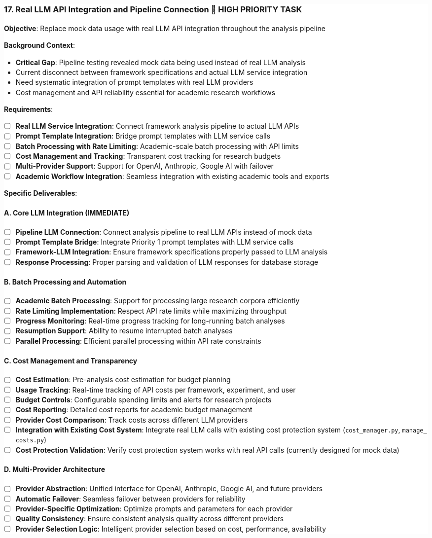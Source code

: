 ### **17. Real LLM API Integration and Pipeline Connection** 🤖 **HIGH PRIORITY TASK**
**Objective**: Replace mock data usage with real LLM API integration throughout the analysis pipeline

**Background Context**:
- **Critical Gap**: Pipeline testing revealed mock data being used instead of real LLM analysis
- Current disconnect between framework specifications and actual LLM service integration
- Need systematic integration of prompt templates with real LLM providers
- Cost management and API reliability essential for academic research workflows

**Requirements**:
- [ ] **Real LLM Service Integration**: Connect framework analysis pipeline to actual LLM APIs
- [ ] **Prompt Template Integration**: Bridge prompt templates with LLM service calls
- [ ] **Batch Processing with Rate Limiting**: Academic-scale batch processing with API limits
- [ ] **Cost Management and Tracking**: Transparent cost tracking for research budgets
- [ ] **Multi-Provider Support**: Support for OpenAI, Anthropic, Google AI with failover
- [ ] **Academic Workflow Integration**: Seamless integration with existing academic tools and exports

**Specific Deliverables**:

#### **A. Core LLM Integration (IMMEDIATE)**
- [ ] **Pipeline LLM Connection**: Connect analysis pipeline to real LLM APIs instead of mock data
- [ ] **Prompt Template Bridge**: Integrate Priority 1 prompt templates with LLM service calls
- [ ] **Framework-LLM Integration**: Ensure framework specifications properly passed to LLM analysis
- [ ] **Response Processing**: Proper parsing and validation of LLM responses for database storage

#### **B. Batch Processing and Automation**
- [ ] **Academic Batch Processing**: Support for processing large research corpora efficiently
- [ ] **Rate Limiting Implementation**: Respect API rate limits while maximizing throughput
- [ ] **Progress Monitoring**: Real-time progress tracking for long-running batch analyses
- [ ] **Resumption Support**: Ability to resume interrupted batch analyses
- [ ] **Parallel Processing**: Efficient parallel processing within API rate constraints

#### **C. Cost Management and Transparency**
- [ ] **Cost Estimation**: Pre-analysis cost estimation for budget planning
- [ ] **Usage Tracking**: Real-time tracking of API costs per framework, experiment, and user
- [ ] **Budget Controls**: Configurable spending limits and alerts for research projects
- [ ] **Cost Reporting**: Detailed cost reports for academic budget management
- [ ] **Provider Cost Comparison**: Track costs across different LLM providers
- [ ] **Integration with Existing Cost System**: Integrate real LLM calls with existing cost protection system (`cost_manager.py`, `manage_costs.py`)
- [ ] **Cost Protection Validation**: Verify cost protection system works with real API calls (currently designed for mock data)

#### **D. Multi-Provider Architecture**
- [ ] **Provider Abstraction**: Unified interface for OpenAI, Anthropic, Google AI, and future providers
- [ ] **Automatic Failover**: Seamless failover between providers for reliability
- [ ] **Provider-Specific Optimization**: Optimize prompts and parameters for each provider
- [ ] **Quality Consistency**: Ensure consistent analysis quality across different providers
- [ ] **Provider Selection Logic**: Intelligent provider selection based on cost, performance, availability
